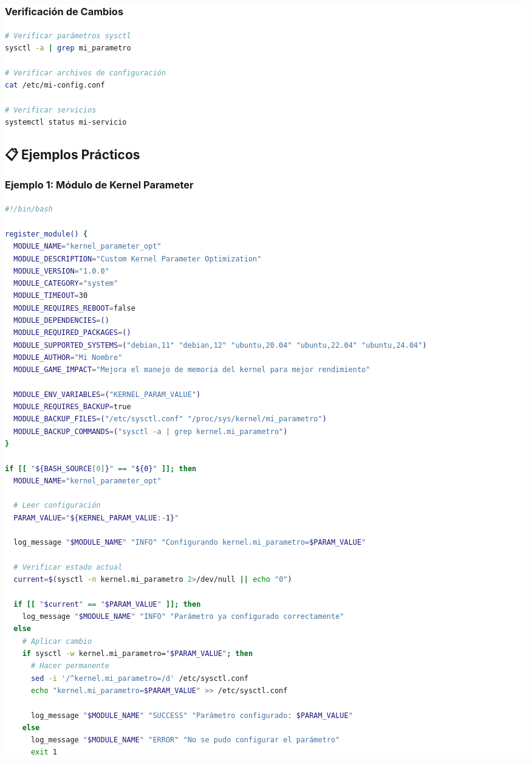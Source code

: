 ### Verificación de Cambios

```bash
# Verificar parámetros sysctl
sysctl -a | grep mi_parametro

# Verificar archivos de configuración
cat /etc/mi-config.conf

# Verificar servicios
systemctl status mi-servicio
```

## 📋 Ejemplos Prácticos

### Ejemplo 1: Módulo de Kernel Parameter

```bash
#!/bin/bash

register_module() {
  MODULE_NAME="kernel_parameter_opt"
  MODULE_DESCRIPTION="Custom Kernel Parameter Optimization"
  MODULE_VERSION="1.0.0"
  MODULE_CATEGORY="system"
  MODULE_TIMEOUT=30
  MODULE_REQUIRES_REBOOT=false
  MODULE_DEPENDENCIES=()
  MODULE_REQUIRED_PACKAGES=()
  MODULE_SUPPORTED_SYSTEMS=("debian,11" "debian,12" "ubuntu,20.04" "ubuntu,22.04" "ubuntu,24.04")
  MODULE_AUTHOR="Mi Nombre"
  MODULE_GAME_IMPACT="Mejora el manejo de memoria del kernel para mejor rendimiento"
  
  MODULE_ENV_VARIABLES=("KERNEL_PARAM_VALUE")
  MODULE_REQUIRES_BACKUP=true
  MODULE_BACKUP_FILES=("/etc/sysctl.conf" "/proc/sys/kernel/mi_parametro")
  MODULE_BACKUP_COMMANDS=("sysctl -a | grep kernel.mi_parametro")
}

if [[ "${BASH_SOURCE[0]}" == "${0}" ]]; then
  MODULE_NAME="kernel_parameter_opt"
  
  # Leer configuración
  PARAM_VALUE="${KERNEL_PARAM_VALUE:-1}"
  
  log_message "$MODULE_NAME" "INFO" "Configurando kernel.mi_parametro=$PARAM_VALUE"
  
  # Verificar estado actual
  current=$(sysctl -n kernel.mi_parametro 2>/dev/null || echo "0")
  
  if [[ "$current" == "$PARAM_VALUE" ]]; then
    log_message "$MODULE_NAME" "INFO" "Parámetro ya configurado correctamente"
  else
    # Aplicar cambio
    if sysctl -w kernel.mi_parametro="$PARAM_VALUE"; then
      # Hacer permanente
      sed -i '/^kernel.mi_parametro=/d' /etc/sysctl.conf
      echo "kernel.mi_parametro=$PARAM_VALUE" >> /etc/sysctl.conf
      
      log_message "$MODULE_NAME" "SUCCESS" "Parámetro configurado: $PARAM_VALUE"
    else
      log_message "$MODULE_NAME" "ERROR" "No se pudo configurar el parámetro"
      exit 1
```